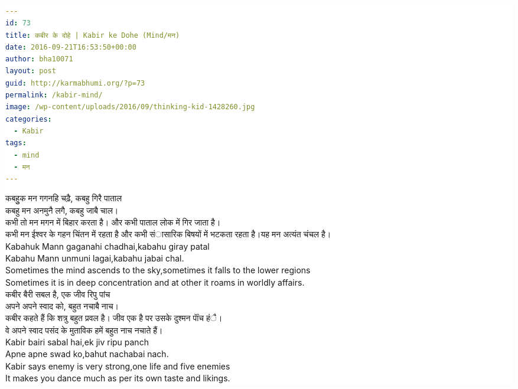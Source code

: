 ```yaml
---
id: 73
title: कबीर के दोहे | Kabir ke Dohe (Mind/मन)
date: 2016-09-21T16:53:50+00:00
author: bha10071
layout: post
guid: http://karmabhumi.org/?p=73
permalink: /kabir-mind/
image: /wp-content/uploads/2016/09/thinking-kid-1428260.jpg
categories:
  - Kabir
tags:
  - mind
  - मन
---
```

<div class="doha notranslate">
  <div class="hindi original">
    कबहुुक मन गगनहि चढ़ै, कबहु गिरै पाताल<br /> कबहु मन अनमुनै लगै, कबहु जाबै चाल।
  </div>
  
  <div class="hindi">
    कभी तो मन मगन में बिहार करता है। और कभी पाताल लोक में गिर जाता है।<br /> कभी मन ईश्वर के गहन चिंतन में रहता है और कभी संासारिक बिषयों में भटकता रहता है।यह मन अत्यंत चंचल है।
  </div>
  
  <div class="eng original">
    Kabahuk Mann gaganahi chadhai,kabahu giray patal<br /> Kabahu Mann unmuni lagai,kabahu jabai chal.
  </div>
  
  <div class="eng meaning">
    Sometimes the mind ascends to the sky,sometimes it falls to the lower regions<br /> Sometimes it is in deep concentration and at other it roams in worldly affairs.
  </div>
</div>

<div class="doha notranslate">
  <div class="hindi original">
    कबीर बैरी सबल है, एक जीव रिपु पांच<br /> अपने अपने स्वाद को, बहुत नचाबै नाच।
  </div>
  
  <div class="hindi">
    कबीर कहते हैं कि शत्रु बहुत प्रवल है। जीव एक है पर उसके दुश्मन पाॅंच हंै।<br /> वे अपने स्वाद पसंद के मुताविक हमें बहुत नाच नचाते हैं।
  </div>
  
  <div class="eng original">
    Kabir bairi sabal hai,ek jiv ripu panch<br /> Apne apne swad ko,bahut nachabai nach.
  </div>
  
  <div class="eng meaning">
    Kabir says enemy is very strong,one life and five enemies<br /> It makes you dance much as per its own taste and likings.
  </div>
</div>
